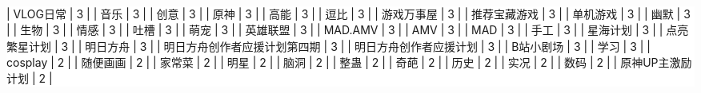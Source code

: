 | VLOG日常 | 3 |
| 音乐 | 3 |
| 创意 | 3 |
| 原神 | 3 |
| 高能 | 3 |
| 逗比 | 3 |
| 游戏万事屋 | 3 |
| 推荐宝藏游戏 | 3 |
| 单机游戏 | 3 |
| 幽默 | 3 |
| 生物 | 3 |
| 情感 | 3 |
| 吐槽 | 3 |
| 萌宠 | 3 |
| 英雄联盟 | 3 |
| MAD.AMV | 3 |
| AMV | 3 |
| MAD | 3 |
| 手工 | 3 |
| 星海计划 | 3 |
| 点亮繁星计划 | 3 |
| 明日方舟 | 3 |
| 明日方舟创作者应援计划第四期 | 3 |
| 明日方舟创作者应援计划 | 3 |
| B站小剧场 | 3 |
| 学习 | 3 |
| cosplay | 2 |
| 随便画画 | 2 |
| 家常菜 | 2 |
| 明星 | 2 |
| 脑洞 | 2 |
| 整蛊 | 2 |
| 奇葩 | 2 |
| 历史 | 2 |
| 实况 | 2 |
| 数码 | 2 |
| 原神UP主激励计划 | 2 |